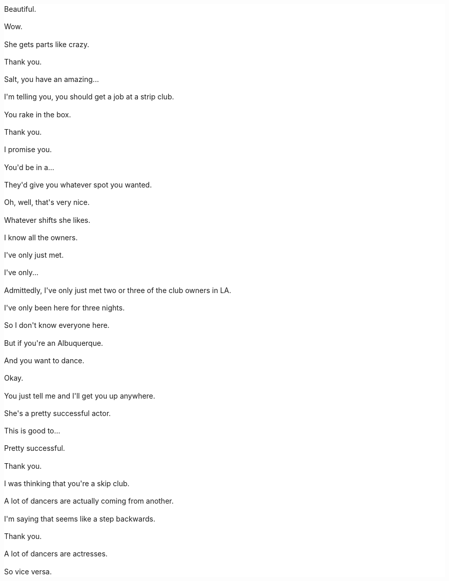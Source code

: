 Beautiful.

Wow.

She gets parts like crazy.

Thank you.

Salt, you have an amazing...

I'm telling you, you should get a job at a strip club.

You rake in the box.

Thank you.

I promise you.

You'd be in a...

They'd give you whatever spot you wanted.

Oh, well, that's very nice.

Whatever shifts she likes.

I know all the owners.

I've only just met.

I've only...

Admittedly, I've only just met two or three of the club owners in LA.

I've only been here for three nights.

So I don't know everyone here.

But if you're an Albuquerque.

And you want to dance.

Okay.

You just tell me and I'll get you up anywhere.

She's a pretty successful actor.

This is good to...

Pretty successful.

Thank you.

I was thinking that you're a skip club.

A lot of dancers are actually coming from another.

I'm saying that seems like a step backwards.

Thank you.

A lot of dancers are actresses.

So vice versa.
